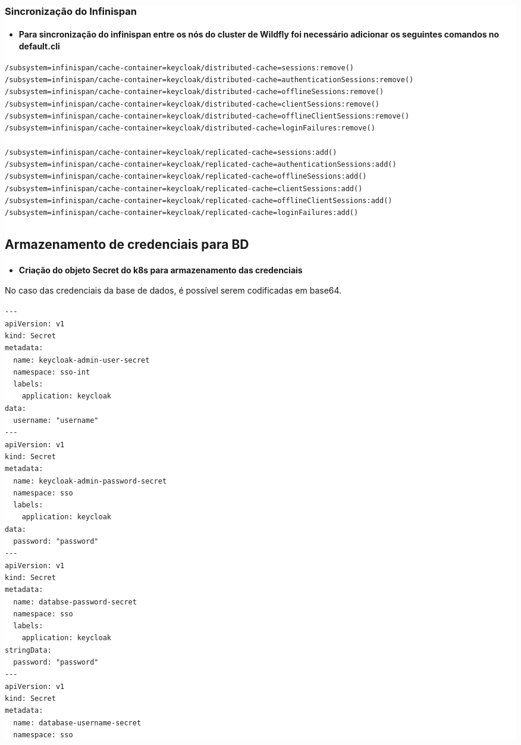### Sincronização do Infinispan

* **Para sincronização do infinispan entre os nós do cluster de Wildfly foi necessário adicionar os seguintes comandos no default.cli**

```
/subsystem=infinispan/cache-container=keycloak/distributed-cache=sessions:remove()
/subsystem=infinispan/cache-container=keycloak/distributed-cache=authenticationSessions:remove()
/subsystem=infinispan/cache-container=keycloak/distributed-cache=offlineSessions:remove()
/subsystem=infinispan/cache-container=keycloak/distributed-cache=clientSessions:remove()
/subsystem=infinispan/cache-container=keycloak/distributed-cache=offlineClientSessions:remove()
/subsystem=infinispan/cache-container=keycloak/distributed-cache=loginFailures:remove()

/subsystem=infinispan/cache-container=keycloak/replicated-cache=sessions:add()
/subsystem=infinispan/cache-container=keycloak/replicated-cache=authenticationSessions:add()
/subsystem=infinispan/cache-container=keycloak/replicated-cache=offlineSessions:add()
/subsystem=infinispan/cache-container=keycloak/replicated-cache=clientSessions:add()
/subsystem=infinispan/cache-container=keycloak/replicated-cache=offlineClientSessions:add()
/subsystem=infinispan/cache-container=keycloak/replicated-cache=loginFailures:add()
```

## Armazenamento de credenciais para BD


* **Criação do objeto Secret do k8s para armazenamento das credenciais**

No caso das credenciais da base de dados, é possível serem codificadas em base64.

```
---
apiVersion: v1
kind: Secret
metadata:
  name: keycloak-admin-user-secret
  namespace: sso-int
  labels:
    application: keycloak
data:
  username: "username"
---
apiVersion: v1
kind: Secret
metadata:
  name: keycloak-admin-password-secret
  namespace: sso
  labels:
    application: keycloak
data:
  password: "password"
---
apiVersion: v1
kind: Secret
metadata:
  name: databse-password-secret
  namespace: sso
  labels:
    application: keycloak
stringData:
  password: "password"
---
apiVersion: v1
kind: Secret
metadata:
  name: database-username-secret
  namespace: sso
```